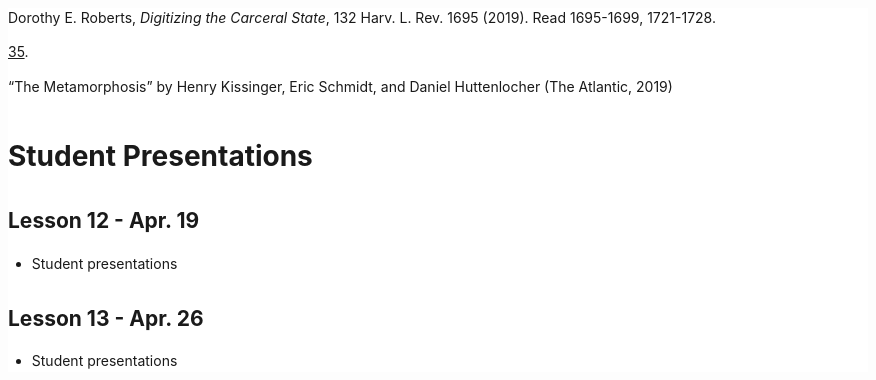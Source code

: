Dorothy E. Roberts, _Digitizing the Carceral State_, 132 Harv. L. Rev. 1695 (2019). Read 1695-1699, 1721-1728.

[35].

“The Metamorphosis” by Henry Kissinger, Eric Schmidt, and Daniel Huttenlocher (The Atlantic, 2019)

# Student Presentations
## Lesson 12 - Apr. 19
- Student presentations
## Lesson 13 - Apr. 26
- Student presentations




[1]:	https://canvas.harvard.edu/courses/52624/files/6238076/download?wrap=1
[2]:	https://canvas.harvard.edu/courses/52624/files/6238076/download?download_frd=1
[3]:	https://canvas.harvard.edu/courses/52624/files/6238076/download?wrap=1
[4]:	https://canvas.harvard.edu/courses/52624/files/6238076/download?download_frd=1
[5]:	https://canvas.harvard.edu/courses/52624/files/6298539/download?wrap=1
[6]:	https://canvas.harvard.edu/courses/52624/files/6298539/download?wrap=1
[7]:	https://canvas.harvard.edu/courses/52624/files/6259925/download?wrap=1
[8]:	https://canvas.harvard.edu/courses/52624/files/6259925/download?download_frd=1
[9]:	https://canvas.harvard.edu/courses/52624/files/6259925/download?wrap=1
[10]:	https://canvas.harvard.edu/courses/52624/files/6259925/download?download_frd=1
[11]:	https://canvas.harvard.edu/courses/52624/files/6259925/download?download_frd=1
[12]:	https://hbr.org/2018/07/want-less-biased-decisions-use-algorithms
[15]:	https://www.brookings.edu/research/understanding-risk-assessment-instruments-in-criminal-justice/
[16]:	http://www.jfa-associates.com/publications/Open%20Letter%20to%20the%20Pretrial%20Justice%20Institute.pdf
[17]:	https://www.ssrn.com/abstract=3306723
[18]:	https://papers.ssrn.com/sol3/papers.cfm?abstract_id=3453632
[21]:	https://people.csail.mit.edu/pkrafft/papers/critplat-policy-vs-practice.pdf
[22]:	http://lcfi.ac.uk/media/uploads/files/AIES-19_paper_188_Whittlestone_Nyrup_Alexandrova_Cave.pdf
[23]:	https://digitalcommons.law.scu.edu/lawreview/vol52/iss4/6/
[24]:	https://canvas.harvard.edu/courses/97168/files/14213843?wrap=1
[25]:	https://canvas.harvard.edu/courses/97168/files/14136220?wrap=1
[26]:	https://www.salon.com/2019/03/05/how-self-driving-cars-could-harm-marginalized-communities_partner/
[27]:	https://www.aclu.org/legal-document/community-control-over-police-surveillance-ccops-model-bill
[28]:	https://scholarship.kentlaw.iit.edu/cgi/viewcontent.cgi?article=4192&context=cklawreview
[29]:	http://cardozolawreview.com/wp-content/uploads/2020/10/1.-Ajunwa.41.5.6.FINAL-3.pdf
[30]:	https://scholarship.kentlaw.iit.edu/cgi/viewcontent.cgi?article=4192&context=cklawreview
[31]:	http://cardozolawreview.com/wp-content/uploads/2020/10/1.-Ajunwa.41.5.6.FINAL-3.pdf
[32]:	https://www.booker.senate.gov/news/press/booker-wyden-clarke-introduce-bill-requiring-companies-to-target-bias-in-corporate-algorithms
[33]:	https://www.vox.com/the-highlight/2019/5/22/18273284/ai-algorithmic-bill-of-rights-accountability-transparency-consent-bias
[34]:	https://fortune.com/2021/11/12/ai-bill-of-rights-biden-artificial-intelligence-steve-ritter-mitek-systems/
[35]:	https://lpeproject.org/blog/algorithmic-imaginaries-the-political-limits-of-legal-and-computational-reasoning
[36]:	https://whitecollar.thenewinquiry.com/
[37]:	https://whitecollar.thenewinquiry.com/static/whitepaper.pdf

[2]:	https://chat.openai.com/chat
[3]:	https://openai.com/dall-e-2/
[4]:	https://epic.org/issues/ai/ai-in-the-criminal-justice-system/
[5]:	https://www.nytimes.com/2020/01/12/technology/facial-recognition-police.html
[6]:	https://www.washingtonpost.com/crime-law/2021/12/14/crime-prevention-location-analysis/
[7]:	https://www.propublica.org/article/chicagos-race-neutral-traffic-cameras-ticket-black-and-latino-drivers-the-most?token=d6qqzFPQ19VGp5Qo6NiWBKiq0K33UMvJ
[8]:	https://techcrunch.com/2021/05/18/uptrust-raises-2m-to-fight-the-billions-of-dollars-wasted-on-useless-mass-incarceration/
[9]:	https://digitalcommons.law.scu.edu/lawreview/vol52/iss4/6/
[10]:	https://scholarship.kentlaw.iit.edu/cgi/viewcontent.cgi?article=4192&context=cklawreview
[12]:	https://hastie.su.domains/ISLR2/ISLRv2_website.pdf
[13]:	https://anatomyof.ai/
[14]:	https://www.cc.gatech.edu/~beki/cs4001/Winner.pdf
[15]:	https://chicagounbound.uchicago.edu/cgi/viewcontent.cgi?referer=&httpsredir=1&article=2147&context=journal_articles
[16]:	http://illinoisjltp.com/journal/wp-content/uploads/2018/12/Jones.pdf
[17]:	https://digitalcommons.law.seattleu.edu/cgi/viewcontent.cgi?article=1757&context=faculty